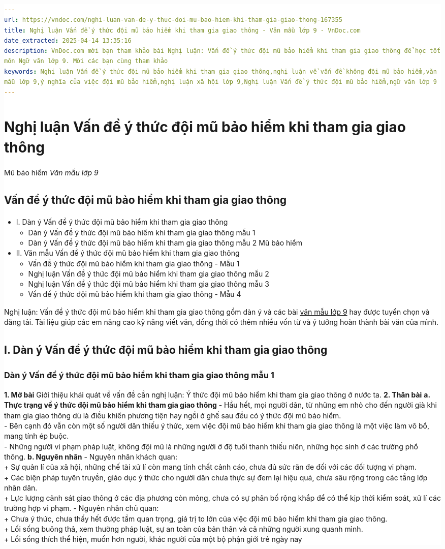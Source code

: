 ```yaml
---
url: https://vndoc.com/nghi-luan-van-de-y-thuc-doi-mu-bao-hiem-khi-tham-gia-giao-thong-167355
title: Nghị luận Vấn đề ý thức đội mũ bảo hiểm khi tham gia giao thông - Văn mẫu lớp 9 - VnDoc.com
date_extracted: 2025-04-14 13:35:16
description: VnDoc.com mời bạn tham khảo bài Nghị luận: Vấn đề ý thức đội mũ bảo hiểm khi tham gia giao thông để học tốt môn Ngữ văn lớp 9. Mời các bạn cùng tham khảo
keywords: Nghị luận Vấn đề ý thức đội mũ bảo hiểm khi tham gia giao thông,nghị luận về vấn đề không đội mũ bảo hiểm,văn mẫu lớp 9,ý nghĩa của việc đội mũ bảo hiểm,nghị luận xã hội lớp 9,Nghị luận Vấn đề ý thức đội mũ bảo hiểm,ngữ văn lớp 9
---
```


# Nghị luận Vấn đề ý thức đội mũ bảo hiểm khi tham gia giao thông
Mũ bảo hiểm
 _Văn mẫu lớp 9_
## Vấn đề ý thức đội  mũ bảo hiểm khi tham gia giao thông
  * I. Dàn ý Vấn đề ý thức đội mũ bảo hiểm khi tham gia giao thông
    * Dàn ý Vấn đề ý thức đội mũ bảo hiểm khi tham gia giao thông mẫu 1
    * Dàn ý Vấn đề ý thức đội mũ bảo hiểm khi tham gia giao thông mẫu 2
Mũ bảo hiểm
  * II. Văn mẫu Vấn đề ý thức đội mũ bảo hiểm khi tham gia giao thông
    * Vấn đề ý thức đội mũ bảo hiểm khi tham gia giao thông - Mẫu 1
    * Nghị luận Vấn đề ý thức đội mũ bảo hiểm khi tham gia giao thông mẫu 2
    * Nghị luận Vấn đề ý thức đội mũ bảo hiểm khi tham gia giao thông mẫu 3
    * Vấn đề ý thức đội mũ bảo hiểm khi tham gia giao thông - Mẫu 4

Nghị luận: Vấn đề ý thức đội mũ bảo hiểm khi tham gia giao thông gồm dàn ý và các bài [văn mẫu lớp 9](<https://vndoc.com/van-mau-lop9>) hay được tuyển chọn và đăng tải. Tài liệu giúp các em nâng cao kỹ năng viết văn, đồng thời có thêm nhiều vốn từ và ý tưởng hoàn thành bài văn của mình.
## I. Dàn ý Vấn đề ý thức đội mũ bảo hiểm khi tham gia giao thông
### **Dàn ý Vấn đề ý thức đội mũ bảo hiểm khi tham gia giao thông mẫu 1**
**1\. Mở bài**
Giới thiệu khái quát về vấn đề cần nghị luận: Ý thức đội mũ bảo hiểm khi tham gia giao thông ở nước ta.
**2\. Thân bài**
**a. Thực trạng về ý thức đội mũ bảo hiểm khi tham gia giao thông**
\- Hầu hết, mọi người dân, từ những em nhỏ cho đến người già khi tham gia giao thông dù là điều khiển phương tiện hay ngồi ở ghế sau đều có ý thức đội mũ bảo hiểm.  
\- Bên cạnh đó vẫn còn một số người dân thiếu ý thức, xem việc đội mũ bảo hiểm khi tham gia giao thông là một việc làm vô bổ, mang tính ép buộc.  
\- Những người vi phạm pháp luật, không đội mũ là những người ở độ tuổi thanh thiếu niên, những học sinh ở các trường phổ thông.
**b. Nguyên nhân**
\- Nguyên nhân khách quan:  
\+ Sự quản lí của xã hội, những chế tài xử lí còn mang tính chất cảnh cáo, chưa đủ sức răn đe đối với các đối tượng vi phạm.  
\+ Các biện pháp tuyên truyền, giáo dục ý thức cho người dân chưa thực sự đem lại hiệu quả, chưa sâu rộng trong các tầng lớp nhân dân.  
\+ Lực lượng cảnh sát giao thông ở các địa phương còn mỏng, chưa có sự phân bố rộng khắp để có thể kịp thời kiểm soát, xử lí các trường hợp vi phạm.
\- Nguyên nhân chủ quan:  
\+ Chưa ý thức, chưa thấy hết được tầm quan trọng, giá trị to lớn của việc đội mũ bảo hiểm khi tham gia giao thông.  
\+ Lối sống buông thả, xem thường pháp luật, sự an toàn của bản thân và cả những người xung quanh mình.  
\+ Lối sống thích thể hiện, muốn hơn người, khác người của một bộ phận giới trẻ ngày nay